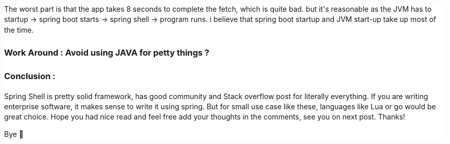 The worst part is that the app takes 8 seconds to complete the fetch, which is quite bad. but it's reasonable as the JVM has to startup -> spring boot starts -> spring shell -> program runs. i believe that spring boot startup and JVM start-up take up most of the time.

### Work Around :   Avoid using JAVA for petty things ?
### Conclusion :  
Spring Shell is pretty solid framework, has good community and Stack overflow post for literally everything. If you are writing enterprise software, it makes sense to write it using spring. But for small use case like these, languages like Lua or go would be great choice. Hope you had nice read and feel free add your thoughts in the comments, see you on next post. Thanks!
 
Bye 👋

